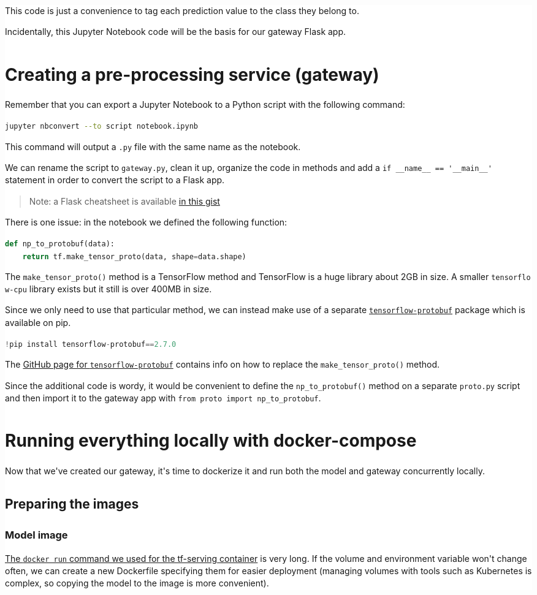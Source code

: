 This code is just a convenience to tag each prediction value to the class they belong to.

Incidentally, this Jupyter Notebook code will be the basis for our gateway Flask app.

# Creating a pre-processing service (gateway)

Remember that you can export a Jupyter Notebook to a Python script with the following command:

```sh
jupyter nbconvert --to script notebook.ipynb
```

This command will output a `.py` file with the same name as the notebook.

We can rename the script to `gateway.py`, clean it up, organize the code in methods and add a `if __name__ == '__main__'` statement in order to convert the script to a Flask app.

>Note: a Flask cheatsheet is available [in this gist](https://gist.github.com/ziritrion/9b80e47956adc0f20ecce209d494cd0a)

There is one issue: in the notebook we defined the following function:

```python
def np_to_protobuf(data):
    return tf.make_tensor_proto(data, shape=data.shape)
```

The `make_tensor_proto()` method is a TensorFlow method and TensorFlow is a huge library about 2GB in size. A smaller `tensorflow-cpu` library exists but it still is over 400MB in size.

Since we only need to use that particular method, we can instead make use of a separate [`tensorflow-protobuf`](https://github.com/alexeygrigorev/tensorflow-protobuf) package which is available on pip.

```python
!pip install tensorflow-protobuf==2.7.0
```

The [GitHub page for `tensorflow-protobuf`](https://github.com/alexeygrigorev/tensorflow-protobuf) contains info on how to replace the `make_tensor_proto()` method.

Since the additional code is wordy, it would be convenient to define the `np_to_protobuf()` method on a separate `proto.py` script and then import it to the gateway app with `from proto import np_to_protobuf`.

# Running everything locally with docker-compose

Now that we've created our gateway, it's time to dockerize it and run both the model and gateway concurrently locally.

## Preparing the images

### Model image

[The `docker run` command we used for the tf-serving container](#running-a-container-with-a-tf-serving-model) is very long. If the volume and environment variable won't change often, we can create a new Dockerfile specifying them for easier deployment (managing volumes with tools such as Kubernetes is complex, so copying the model to the image is more convenient).
